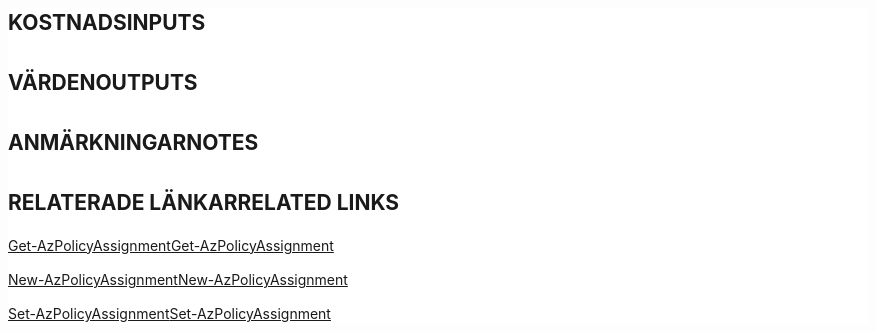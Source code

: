## <span data-ttu-id="3f4f7-153">KOSTNADS</span><span class="sxs-lookup"><span data-stu-id="3f4f7-153">INPUTS</span></span>

## <span data-ttu-id="3f4f7-154">VÄRDEN</span><span class="sxs-lookup"><span data-stu-id="3f4f7-154">OUTPUTS</span></span>

## <span data-ttu-id="3f4f7-155">ANMÄRKNINGAR</span><span class="sxs-lookup"><span data-stu-id="3f4f7-155">NOTES</span></span>

## <span data-ttu-id="3f4f7-156">RELATERADE LÄNKAR</span><span class="sxs-lookup"><span data-stu-id="3f4f7-156">RELATED LINKS</span></span>

[<span data-ttu-id="3f4f7-157">Get-AzPolicyAssignment</span><span class="sxs-lookup"><span data-stu-id="3f4f7-157">Get-AzPolicyAssignment</span></span>](./Get-AzPolicyAssignment.md)

[<span data-ttu-id="3f4f7-158">New-AzPolicyAssignment</span><span class="sxs-lookup"><span data-stu-id="3f4f7-158">New-AzPolicyAssignment</span></span>](./New-AzPolicyAssignment.md)

[<span data-ttu-id="3f4f7-159">Set-AzPolicyAssignment</span><span class="sxs-lookup"><span data-stu-id="3f4f7-159">Set-AzPolicyAssignment</span></span>](./Set-AzPolicyAssignment.md)


